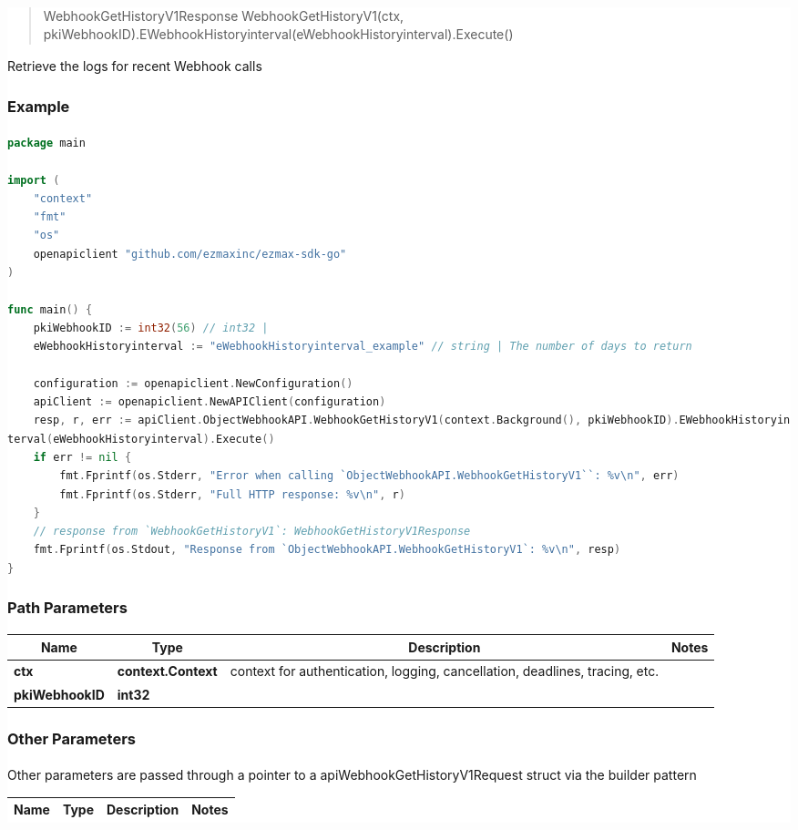 > WebhookGetHistoryV1Response WebhookGetHistoryV1(ctx, pkiWebhookID).EWebhookHistoryinterval(eWebhookHistoryinterval).Execute()

Retrieve the logs for recent Webhook calls



### Example

```go
package main

import (
	"context"
	"fmt"
	"os"
	openapiclient "github.com/ezmaxinc/ezmax-sdk-go"
)

func main() {
	pkiWebhookID := int32(56) // int32 | 
	eWebhookHistoryinterval := "eWebhookHistoryinterval_example" // string | The number of days to return

	configuration := openapiclient.NewConfiguration()
	apiClient := openapiclient.NewAPIClient(configuration)
	resp, r, err := apiClient.ObjectWebhookAPI.WebhookGetHistoryV1(context.Background(), pkiWebhookID).EWebhookHistoryinterval(eWebhookHistoryinterval).Execute()
	if err != nil {
		fmt.Fprintf(os.Stderr, "Error when calling `ObjectWebhookAPI.WebhookGetHistoryV1``: %v\n", err)
		fmt.Fprintf(os.Stderr, "Full HTTP response: %v\n", r)
	}
	// response from `WebhookGetHistoryV1`: WebhookGetHistoryV1Response
	fmt.Fprintf(os.Stdout, "Response from `ObjectWebhookAPI.WebhookGetHistoryV1`: %v\n", resp)
}
```

### Path Parameters


Name | Type | Description  | Notes
------------- | ------------- | ------------- | -------------
**ctx** | **context.Context** | context for authentication, logging, cancellation, deadlines, tracing, etc.
**pkiWebhookID** | **int32** |  | 

### Other Parameters

Other parameters are passed through a pointer to a apiWebhookGetHistoryV1Request struct via the builder pattern


Name | Type | Description  | Notes
------------- | ------------- | ------------- | -------------
